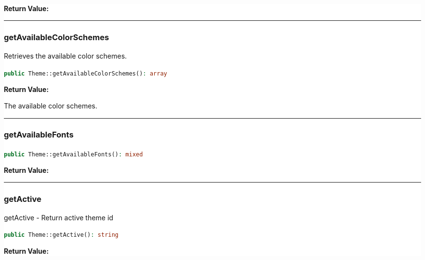 
**Return Value:**





---
### getAvailableColorSchemes

Retrieves the available color schemes.

```php
public Theme::getAvailableColorSchemes(): array
```









**Return Value:**

The available color schemes.



---
### getAvailableFonts



```php
public Theme::getAvailableFonts(): mixed
```









**Return Value:**





---
### getActive

getActive - Return active theme id

```php
public Theme::getActive(): string
```









**Return Value:**
